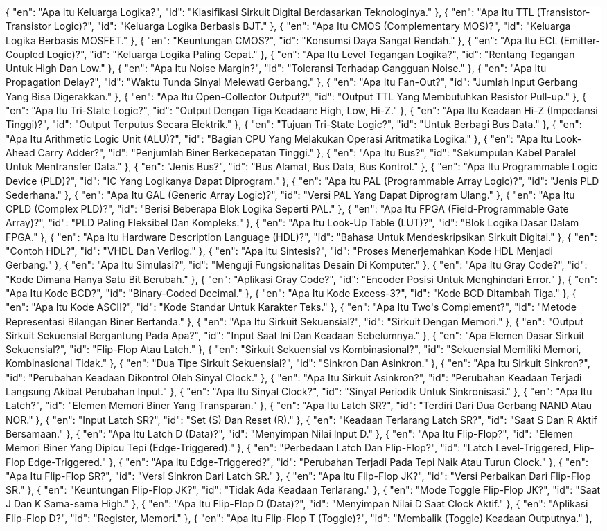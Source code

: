   { "en": "Apa Itu Keluarga Logika?", "id": "Klasifikasi Sirkuit Digital Berdasarkan Teknologinya." },
  { "en": "Apa Itu TTL (Transistor-Transistor Logic)?", "id": "Keluarga Logika Berbasis BJT." },
  { "en": "Apa Itu CMOS (Complementary MOS)?", "id": "Keluarga Logika Berbasis MOSFET." },
  { "en": "Keuntungan CMOS?", "id": "Konsumsi Daya Sangat Rendah." },
  { "en": "Apa Itu ECL (Emitter-Coupled Logic)?", "id": "Keluarga Logika Paling Cepat." },
  { "en": "Apa Itu Level Tegangan Logika?", "id": "Rentang Tegangan Untuk High Dan Low." },
  { "en": "Apa Itu Noise Margin?", "id": "Toleransi Terhadap Gangguan Noise." },
  { "en": "Apa Itu Propagation Delay?", "id": "Waktu Tunda Sinyal Melewati Gerbang." },
  { "en": "Apa Itu Fan-Out?", "id": "Jumlah Input Gerbang Yang Bisa Digerakkan." },
  { "en": "Apa Itu Open-Collector Output?", "id": "Output TTL Yang Membutuhkan Resistor Pull-up." },
  { "en": "Apa Itu Tri-State Logic?", "id": "Output Dengan Tiga Keadaan: High, Low, Hi-Z." },
  { "en": "Apa Itu Keadaan Hi-Z (Impedansi Tinggi)?", "id": "Output Terputus Secara Elektrik." },
  { "en": "Tujuan Tri-State Logic?", "id": "Untuk Berbagi Bus Data." },
  { "en": "Apa Itu Arithmetic Logic Unit (ALU)?", "id": "Bagian CPU Yang Melakukan Operasi Aritmatika Logika." },
  { "en": "Apa Itu Look-Ahead Carry Adder?", "id": "Penjumlah Biner Berkecepatan Tinggi." },
  { "en": "Apa Itu Bus?", "id": "Sekumpulan Kabel Paralel Untuk Mentransfer Data." },
  { "en": "Jenis Bus?", "id": "Bus Alamat, Bus Data, Bus Kontrol." },
  { "en": "Apa Itu Programmable Logic Device (PLD)?", "id": "IC Yang Logikanya Dapat Diprogram." },
  { "en": "Apa Itu PAL (Programmable Array Logic)?", "id": "Jenis PLD Sederhana." },
  { "en": "Apa Itu GAL (Generic Array Logic)?", "id": "Versi PAL Yang Dapat Diprogram Ulang." },
  { "en": "Apa Itu CPLD (Complex PLD)?", "id": "Berisi Beberapa Blok Logika Seperti PAL." },
  { "en": "Apa Itu FPGA (Field-Programmable Gate Array)?", "id": "PLD Paling Fleksibel Dan Kompleks." },
  { "en": "Apa Itu Look-Up Table (LUT)?", "id": "Blok Logika Dasar Dalam FPGA." },
  { "en": "Apa Itu Hardware Description Language (HDL)?", "id": "Bahasa Untuk Mendeskripsikan Sirkuit Digital." },
  { "en": "Contoh HDL?", "id": "VHDL Dan Verilog." },
  { "en": "Apa Itu Sintesis?", "id": "Proses Menerjemahkan Kode HDL Menjadi Gerbang." },
  { "en": "Apa Itu Simulasi?", "id": "Menguji Fungsionalitas Desain Di Komputer." },
  { "en": "Apa Itu Gray Code?", "id": "Kode Dimana Hanya Satu Bit Berubah." },
  { "en": "Aplikasi Gray Code?", "id": "Encoder Posisi Untuk Menghindari Error." },
  { "en": "Apa Itu Kode BCD?", "id": "Binary-Coded Decimal." },
  { "en": "Apa Itu Kode Excess-3?", "id": "Kode BCD Ditambah Tiga." },
  { "en": "Apa Itu Kode ASCII?", "id": "Kode Standar Untuk Karakter Teks." },
  { "en": "Apa Itu Two's Complement?", "id": "Metode Representasi Bilangan Biner Bertanda." },
  { "en": "Apa Itu Sirkuit Sekuensial?", "id": "Sirkuit Dengan Memori." },
  { "en": "Output Sirkuit Sekuensial Bergantung Pada Apa?", "id": "Input Saat Ini Dan Keadaan Sebelumnya." },
  { "en": "Apa Elemen Dasar Sirkuit Sekuensial?", "id": "Flip-Flop Atau Latch." },
  { "en": "Sirkuit Sekuensial vs Kombinasional?", "id": "Sekuensial Memiliki Memori, Kombinasional Tidak." },
  { "en": "Dua Tipe Sirkuit Sekuensial?", "id": "Sinkron Dan Asinkron." },
  { "en": "Apa Itu Sirkuit Sinkron?", "id": "Perubahan Keadaan Dikontrol Oleh Sinyal Clock." },
  { "en": "Apa Itu Sirkuit Asinkron?", "id": "Perubahan Keadaan Terjadi Langsung Akibat Perubahan Input." },
  { "en": "Apa Itu Sinyal Clock?", "id": "Sinyal Periodik Untuk Sinkronisasi." },
  { "en": "Apa Itu Latch?", "id": "Elemen Memori Biner Yang Transparan." },
  { "en": "Apa Itu Latch SR?", "id": "Terdiri Dari Dua Gerbang NAND Atau NOR." },
  { "en": "Input Latch SR?", "id": "Set (S) Dan Reset (R)." },
  { "en": "Keadaan Terlarang Latch SR?", "id": "Saat S Dan R Aktif Bersamaan." },
  { "en": "Apa Itu Latch D (Data)?", "id": "Menyimpan Nilai Input D." },
  { "en": "Apa Itu Flip-Flop?", "id": "Elemen Memori Biner Yang Dipicu Tepi (Edge-Triggered)." },
  { "en": "Perbedaan Latch Dan Flip-Flop?", "id": "Latch Level-Triggered, Flip-Flop Edge-Triggered." },
  { "en": "Apa Itu Edge-Triggered?", "id": "Perubahan Terjadi Pada Tepi Naik Atau Turun Clock." },
  { "en": "Apa Itu Flip-Flop SR?", "id": "Versi Sinkron Dari Latch SR." },
  { "en": "Apa Itu Flip-Flop JK?", "id": "Versi Perbaikan Dari Flip-Flop SR." },
  { "en": "Keuntungan Flip-Flop JK?", "id": "Tidak Ada Keadaan Terlarang." },
  { "en": "Mode Toggle Flip-Flop JK?", "id": "Saat J Dan K Sama-sama High." },
  { "en": "Apa Itu Flip-Flop D (Data)?", "id": "Menyimpan Nilai D Saat Clock Aktif." },
  { "en": "Aplikasi Flip-Flop D?", "id": "Register, Memori." },
  { "en": "Apa Itu Flip-Flop T (Toggle)?", "id": "Membalik (Toggle) Keadaan Outputnya." },